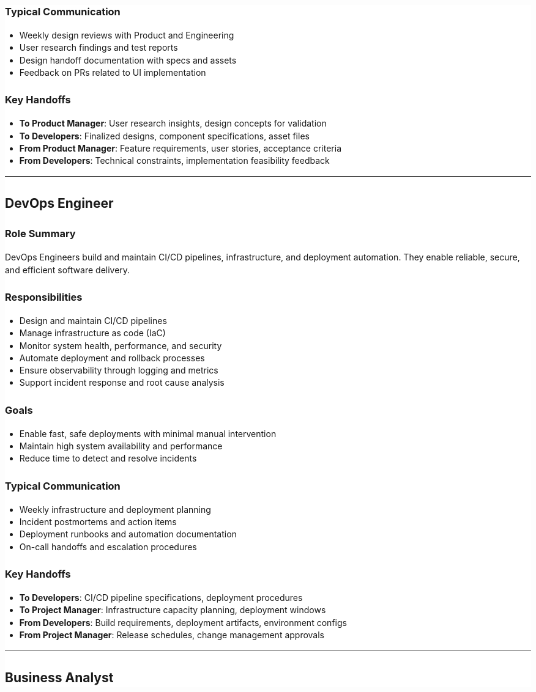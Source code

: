 ### Typical Communication
- Weekly design reviews with Product and Engineering
- User research findings and test reports
- Design handoff documentation with specs and assets
- Feedback on PRs related to UI implementation

### Key Handoffs
- **To Product Manager**: User research insights, design concepts for validation
- **To Developers**: Finalized designs, component specifications, asset files
- **From Product Manager**: Feature requirements, user stories, acceptance criteria
- **From Developers**: Technical constraints, implementation feasibility feedback

---

## DevOps Engineer

### Role Summary
DevOps Engineers build and maintain CI/CD pipelines, infrastructure, and deployment automation. They enable reliable, secure, and efficient software delivery.

### Responsibilities
- Design and maintain CI/CD pipelines
- Manage infrastructure as code (IaC)
- Monitor system health, performance, and security
- Automate deployment and rollback processes
- Ensure observability through logging and metrics
- Support incident response and root cause analysis

### Goals
- Enable fast, safe deployments with minimal manual intervention
- Maintain high system availability and performance
- Reduce time to detect and resolve incidents

### Typical Communication
- Weekly infrastructure and deployment planning
- Incident postmortems and action items
- Deployment runbooks and automation documentation
- On-call handoffs and escalation procedures

### Key Handoffs
- **To Developers**: CI/CD pipeline specifications, deployment procedures
- **To Project Manager**: Infrastructure capacity planning, deployment windows
- **From Developers**: Build requirements, deployment artifacts, environment configs
- **From Project Manager**: Release schedules, change management approvals

---

## Business Analyst
